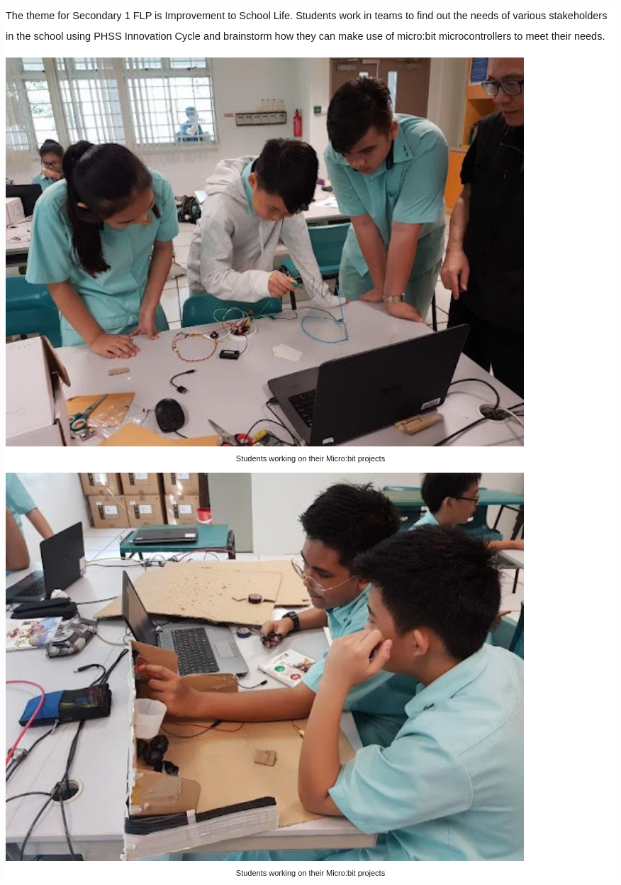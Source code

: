 <p style="margin-top:0px;font-size:14.5px; line-height:2;font-family:sans-serif;">The theme for Secondary 1 FLP is Improvement to School Life. Students work in teams to find out the needs of various stakeholders in the school using PHSS Innovation Cycle and brainstorm how they can make use of micro:bit microcontrollers to meet their needs.</p>

<img src="/images/unnamed-4.jpg" style="width: 85%;">
<p style="text-align: center;margin-top:5px; font-size:11px;font-family:sans-serif;">Students working on their Micro:bit projects</p>

<img src="/images/unnamed-5.jpg" style="width: 85%;">
<p style="text-align: center;margin-top:5px; font-size:11px;font-family:sans-serif;">Students working on their Micro:bit projects</p>
